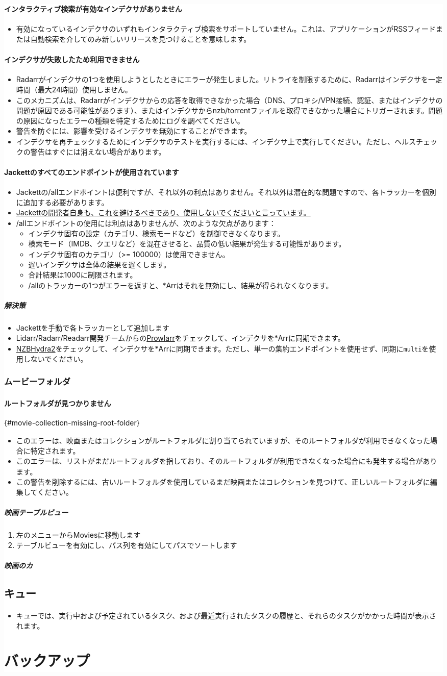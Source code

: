#### インタラクティブ検索が有効なインデクサがありません

- 有効になっているインデクサのいずれもインタラクティブ検索をサポートしていません。これは、アプリケーションがRSSフィードまたは自動検索を介してのみ新しいリリースを見つけることを意味します。

#### インデクサが失敗したため利用できません

- Radarrがインデクサの1つを使用しようとしたときにエラーが発生しました。リトライを制限するために、Radarrはインデクサを一定時間（最大24時間）使用しません。
- このメカニズムは、Radarrがインデクサからの応答を取得できなかった場合（DNS、プロキシ/VPN接続、認証、またはインデクサの問題が原因である可能性があります）、またはインデクサからnzb/torrentファイルを取得できなかった場合にトリガーされます。問題の原因になったエラーの種類を特定するためにログを調べてください。
- 警告を防ぐには、影響を受けるインデクサを無効にすることができます。
- インデクサを再チェックするためにインデクサのテストを実行するには、インデクサ上で実行してください。ただし、ヘルスチェックの警告はすぐには消えない場合があります。

#### Jackettのすべてのエンドポイントが使用されています

- Jackettの/allエンドポイントは便利ですが、それ以外の利点はありません。それ以外は潜在的な問題ですので、各トラッカーを個別に追加する必要があります。
- [Jackettの開発者自身も、これを避けるべきであり、使用しないでくださいと言っています。](https://github.com/Jackett/Jackett#aggregate-indexers)
- /allエンドポイントの使用には利点はありませんが、次のような欠点があります：
  - インデクサ固有の設定（カテゴリ、検索モードなど）を制御できなくなります。
  - 検索モード（IMDB、クエリなど）を混在させると、品質の低い結果が発生する可能性があります。
  - インデクサ固有のカテゴリ（\>= 100000）は使用できません。
  - 遅いインデクサは全体の結果を遅くします。
  - 合計結果は1000に制限されます。
  - /allのトラッカーの1つがエラーを返すと、\*Arrはそれを無効にし、結果が得られなくなります。

##### 解決策

- Jackettを手動で各トラッカーとして追加します
- Lidarr/Radarr/Readarr開発チームからの[Prowlarr](/prowlarr)をチェックして、インデクサを\*Arrに同期できます。
- [NZBHydra2](https://github.com/theotherp/nzbhydra2)をチェックして、インデクサを\*Arrに同期できます。ただし、単一の集約エンドポイントを使用せず、同期に`multi`を使用しないでください。

### ムービーフォルダ

#### ルートフォルダが見つかりません

{#movie-collection-missing-root-folder}

- このエラーは、映画またはコレクションがルートフォルダに割り当てられていますが、そのルートフォルダが利用できなくなった場合に特定されます。
- このエラーは、リストがまだルートフォルダを指しており、そのルートフォルダが利用できなくなった場合にも発生する場合があります。
- この警告を削除するには、古いルートフォルダを使用しているまだ映画またはコレクションを見つけて、正しいルートフォルダに編集してください。

##### 映画テーブルビュー

1. 左のメニューからMoviesに移動します
1. テーブルビューを有効にし、パス列を有効にしてパスでソートします

##### 映画のカ

## キュー

- キューでは、実行中および予定されているタスク、および最近実行されたタスクの履歴と、それらのタスクがかかった時間が表示されます。

# バックアップ
